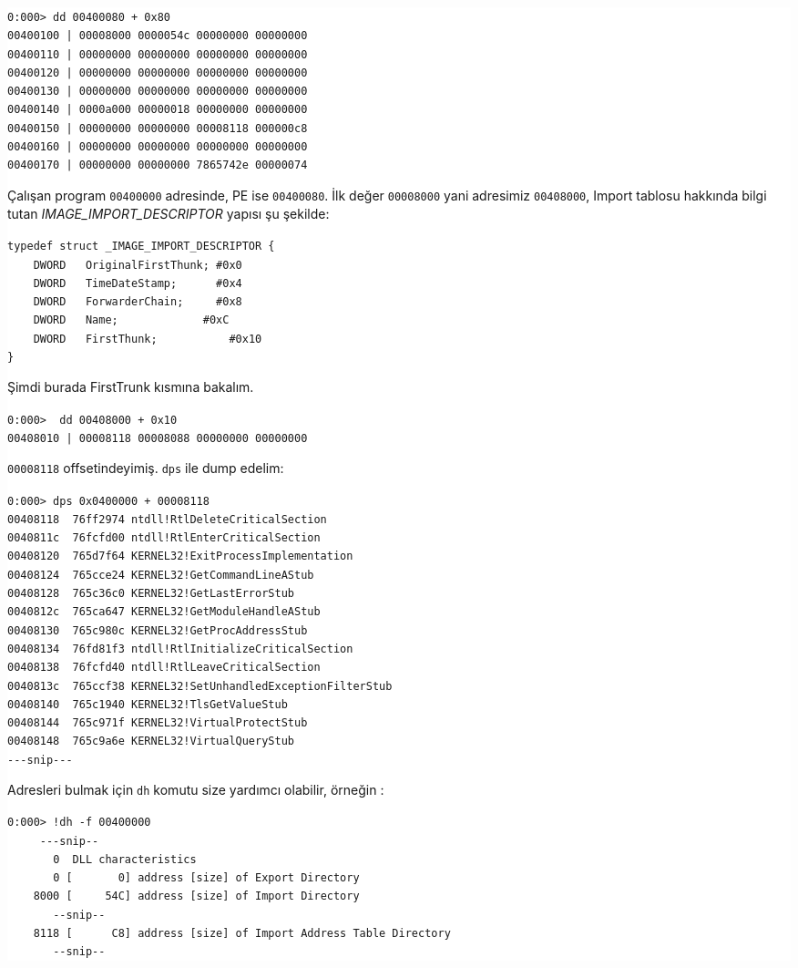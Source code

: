     0:000> dd 00400080 + 0x80
    00400100 | 00008000 0000054c 00000000 00000000
    00400110 | 00000000 00000000 00000000 00000000
    00400120 | 00000000 00000000 00000000 00000000
    00400130 | 00000000 00000000 00000000 00000000
    00400140 | 0000a000 00000018 00000000 00000000
    00400150 | 00000000 00000000 00008118 000000c8
    00400160 | 00000000 00000000 00000000 00000000
    00400170 | 00000000 00000000 7865742e 00000074

Çalışan program `00400000` adresinde, PE ise `00400080`. İlk değer `00008000` yani adresimiz `00408000`, Import tablosu hakkında bilgi tutan *IMAGE_IMPORT_DESCRIPTOR* yapısı şu şekilde:

    typedef struct _IMAGE_IMPORT_DESCRIPTOR {
        DWORD   OriginalFirstThunk; #0x0
        DWORD   TimeDateStamp;      #0x4
        DWORD   ForwarderChain;     #0x8
        DWORD   Name;             #0xC
        DWORD   FirstThunk;           #0x10
    }

Şimdi burada FirstTrunk kısmına bakalım.

    0:000>  dd 00408000 + 0x10
    00408010 | 00008118 00008088 00000000 00000000

`00008118` offsetindeyimiş. `dps` ile dump edelim:

    0:000> dps 0x0400000 + 00008118
    00408118  76ff2974 ntdll!RtlDeleteCriticalSection
    0040811c  76fcfd00 ntdll!RtlEnterCriticalSection
    00408120  765d7f64 KERNEL32!ExitProcessImplementation
    00408124  765cce24 KERNEL32!GetCommandLineAStub
    00408128  765c36c0 KERNEL32!GetLastErrorStub
    0040812c  765ca647 KERNEL32!GetModuleHandleAStub
    00408130  765c980c KERNEL32!GetProcAddressStub
    00408134  76fd81f3 ntdll!RtlInitializeCriticalSection
    00408138  76fcfd40 ntdll!RtlLeaveCriticalSection
    0040813c  765ccf38 KERNEL32!SetUnhandledExceptionFilterStub
    00408140  765c1940 KERNEL32!TlsGetValueStub
    00408144  765c971f KERNEL32!VirtualProtectStub
    00408148  765c9a6e KERNEL32!VirtualQueryStub
    ---snip---

Adresleri bulmak için `dh` komutu size yardımcı olabilir, örneğin :

    0:000> !dh -f 00400000 
         ---snip--
           0  DLL characteristics
           0 [       0] address [size] of Export Directory
        8000 [     54C] address [size] of Import Directory
           --snip--
        8118 [      C8] address [size] of Import Address Table Directory
           --snip--
